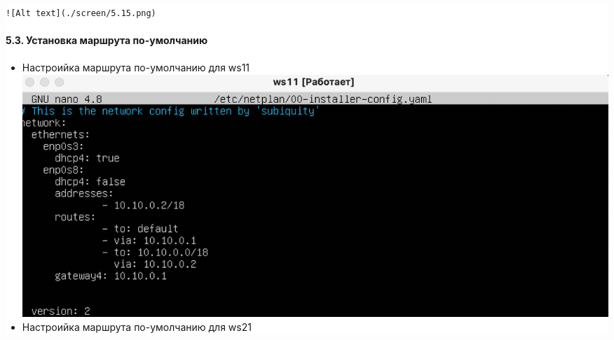     ![Alt text](./screen/5.15.png)

#### 5.3. Установка маршрута по-умолчанию
- Настроийка маршрута по-умолчанию для ws11
    ![Alt text](./screen/5.16.png)
- Настроийка маршрута по-умолчанию для ws21